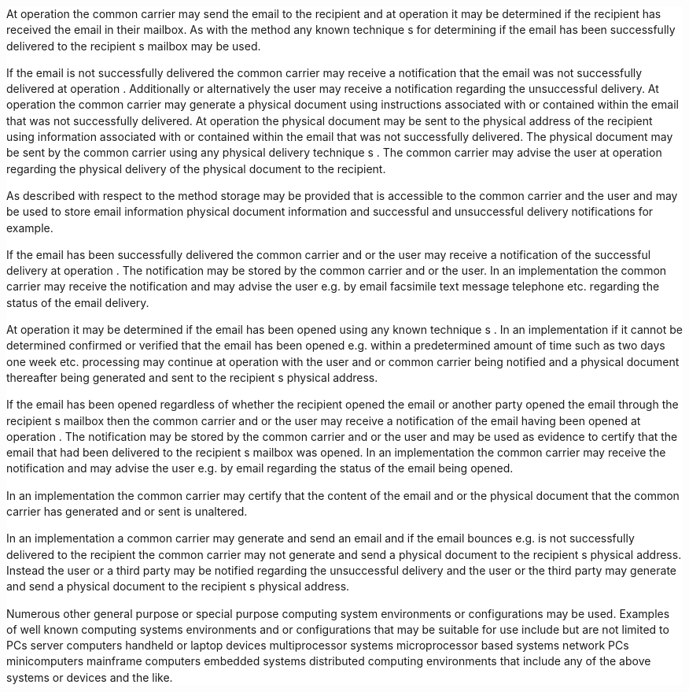 At operation the common carrier may send the email to the recipient and at operation it may be determined if the recipient has received the email in their mailbox. As with the method any known technique s for determining if the email has been successfully delivered to the recipient s mailbox may be used.

If the email is not successfully delivered the common carrier may receive a notification that the email was not successfully delivered at operation . Additionally or alternatively the user may receive a notification regarding the unsuccessful delivery. At operation the common carrier may generate a physical document using instructions associated with or contained within the email that was not successfully delivered. At operation the physical document may be sent to the physical address of the recipient using information associated with or contained within the email that was not successfully delivered. The physical document may be sent by the common carrier using any physical delivery technique s . The common carrier may advise the user at operation regarding the physical delivery of the physical document to the recipient.

As described with respect to the method storage may be provided that is accessible to the common carrier and the user and may be used to store email information physical document information and successful and unsuccessful delivery notifications for example.

If the email has been successfully delivered the common carrier and or the user may receive a notification of the successful delivery at operation . The notification may be stored by the common carrier and or the user. In an implementation the common carrier may receive the notification and may advise the user e.g. by email facsimile text message telephone etc. regarding the status of the email delivery.

At operation it may be determined if the email has been opened using any known technique s . In an implementation if it cannot be determined confirmed or verified that the email has been opened e.g. within a predetermined amount of time such as two days one week etc. processing may continue at operation with the user and or common carrier being notified and a physical document thereafter being generated and sent to the recipient s physical address.

If the email has been opened regardless of whether the recipient opened the email or another party opened the email through the recipient s mailbox then the common carrier and or the user may receive a notification of the email having been opened at operation . The notification may be stored by the common carrier and or the user and may be used as evidence to certify that the email that had been delivered to the recipient s mailbox was opened. In an implementation the common carrier may receive the notification and may advise the user e.g. by email regarding the status of the email being opened.

In an implementation the common carrier may certify that the content of the email and or the physical document that the common carrier has generated and or sent is unaltered.

In an implementation a common carrier may generate and send an email and if the email bounces e.g. is not successfully delivered to the recipient the common carrier may not generate and send a physical document to the recipient s physical address. Instead the user or a third party may be notified regarding the unsuccessful delivery and the user or the third party may generate and send a physical document to the recipient s physical address.

Numerous other general purpose or special purpose computing system environments or configurations may be used. Examples of well known computing systems environments and or configurations that may be suitable for use include but are not limited to PCs server computers handheld or laptop devices multiprocessor systems microprocessor based systems network PCs minicomputers mainframe computers embedded systems distributed computing environments that include any of the above systems or devices and the like.

